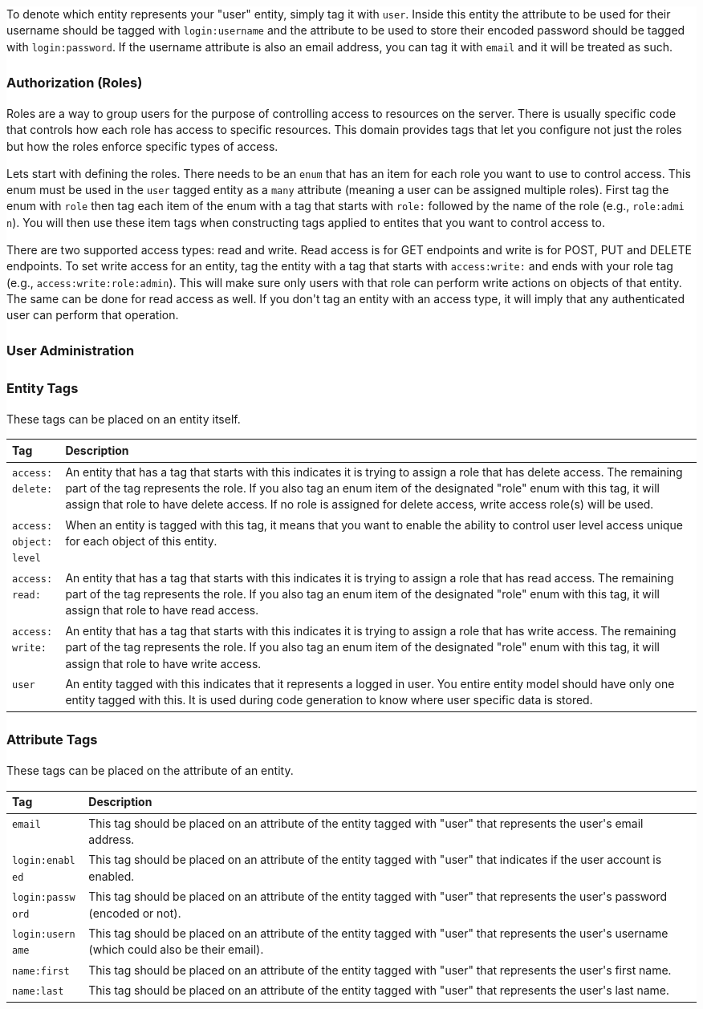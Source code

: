 To denote which entity represents your "user" entity, simply tag it with `user`. Inside this entity the attribute to be used for their username should be tagged with `login:username` and the attribute to be used to store their encoded password should be tagged with `login:password`. If the username attribute is also an email address, you can tag it with `email` and it will be treated as such.

### Authorization (Roles)

Roles are a way to group users for the purpose of controlling access to resources on the server. There is usually specific code that controls how each role has access to specific resources. This domain provides tags that let you configure not just the roles but how the roles enforce specific types of access.

Lets start with defining the roles. There needs to be an `enum` that has an item for each role you want to use to control access. This enum must be used in the `user` tagged entity as a `many` attribute (meaning a user can be assigned multiple roles). First tag the enum with `role` then tag each item of the enum with a tag that starts with `role:` followed by the name of the role (e.g., `role:admin`). You will then use these item tags when constructing tags applied to entites that you want to control access to.

There are two supported access types: read and write. Read access is for GET endpoints and write is for POST, PUT and DELETE endpoints. To set write access for an entity, tag the entity with a tag that starts with `access:write:` and ends with your role tag (e.g., `access:write:role:admin`). This will make sure only users with that role can perform write actions on objects of that entity. The same can be done for read access as well. If you don't tag an entity with an access type, it will imply that any authenticated user can perform that operation.

### User Administration





### Entity Tags

These tags can be placed on an entity itself.

| Tag | Description |
|:---|:---|
|`access:delete:`|An entity that has a tag that starts with this indicates it is trying to assign a role that has delete access. The remaining part of the tag represents the role. If you also tag an enum item of the designated "role" enum with this tag, it will assign that role to have delete access. If no role is assigned for delete access, write access role(s) will be used.|
|`access:object:level`|When an entity is tagged with this tag, it means that you want to enable the ability to control user level access unique for each object of this entity.|
|`access:read:`|An entity that has a tag that starts with this indicates it is trying to assign a role that has read access. The remaining part of the tag represents the role. If you also tag an enum item of the designated "role" enum with this tag, it will assign that role to have read access.|
|`access:write:`|An entity that has a tag that starts with this indicates it is trying to assign a role that has write access. The remaining part of the tag represents the role. If you also tag an enum item of the designated "role" enum with this tag, it will assign that role to have write access.|
|`user`|An entity tagged with this indicates that it represents a logged in user. You entire entity model should have only one entity tagged with this. It is used during code generation to know where user specific data is stored.|

### Attribute Tags

These tags can be placed on the attribute of an entity.

| Tag | Description |
|:---|:---|
|`email`|This tag should be placed on an attribute of the entity tagged with "user" that represents the user's email address.|
|`login:enabled`|This tag should be placed on an attribute of the entity tagged with "user" that indicates if the user account is enabled.|
|`login:password`|This tag should be placed on an attribute of the entity tagged with "user" that represents the user's password (encoded or not).|
|`login:username`|This tag should be placed on an attribute of the entity tagged with "user" that represents the user's username (which could also be their email).|
|`name:first`|This tag should be placed on an attribute of the entity tagged with "user" that represents the user's first name.|
|`name:last`|This tag should be placed on an attribute of the entity tagged with "user" that represents the user's last name.|
